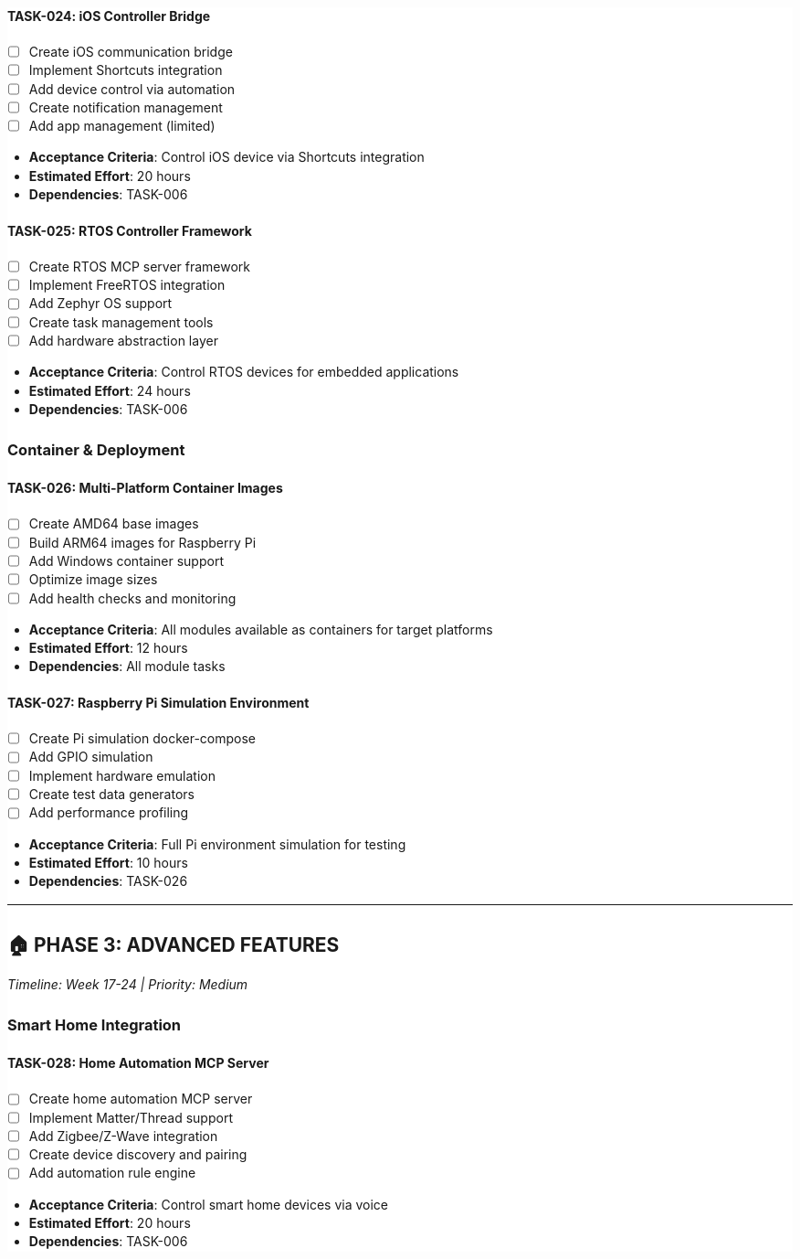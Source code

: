 #### **TASK-024: iOS Controller Bridge**
- [ ] Create iOS communication bridge
- [ ] Implement Shortcuts integration
- [ ] Add device control via automation
- [ ] Create notification management
- [ ] Add app management (limited)
- **Acceptance Criteria**: Control iOS device via Shortcuts integration
- **Estimated Effort**: 20 hours
- **Dependencies**: TASK-006

#### **TASK-025: RTOS Controller Framework**
- [ ] Create RTOS MCP server framework
- [ ] Implement FreeRTOS integration
- [ ] Add Zephyr OS support
- [ ] Create task management tools
- [ ] Add hardware abstraction layer
- **Acceptance Criteria**: Control RTOS devices for embedded applications
- **Estimated Effort**: 24 hours
- **Dependencies**: TASK-006

### **Container & Deployment**

#### **TASK-026: Multi-Platform Container Images**
- [ ] Create AMD64 base images
- [ ] Build ARM64 images for Raspberry Pi
- [ ] Add Windows container support
- [ ] Optimize image sizes
- [ ] Add health checks and monitoring
- **Acceptance Criteria**: All modules available as containers for target platforms
- **Estimated Effort**: 12 hours
- **Dependencies**: All module tasks

#### **TASK-027: Raspberry Pi Simulation Environment**
- [ ] Create Pi simulation docker-compose
- [ ] Add GPIO simulation
- [ ] Implement hardware emulation
- [ ] Create test data generators
- [ ] Add performance profiling
- **Acceptance Criteria**: Full Pi environment simulation for testing
- **Estimated Effort**: 10 hours
- **Dependencies**: TASK-026

---

## 🏠 **PHASE 3: ADVANCED FEATURES**
*Timeline: Week 17-24 | Priority: Medium*

### **Smart Home Integration**

#### **TASK-028: Home Automation MCP Server**
- [ ] Create home automation MCP server
- [ ] Implement Matter/Thread support
- [ ] Add Zigbee/Z-Wave integration
- [ ] Create device discovery and pairing
- [ ] Add automation rule engine
- **Acceptance Criteria**: Control smart home devices via voice
- **Estimated Effort**: 20 hours
- **Dependencies**: TASK-006
